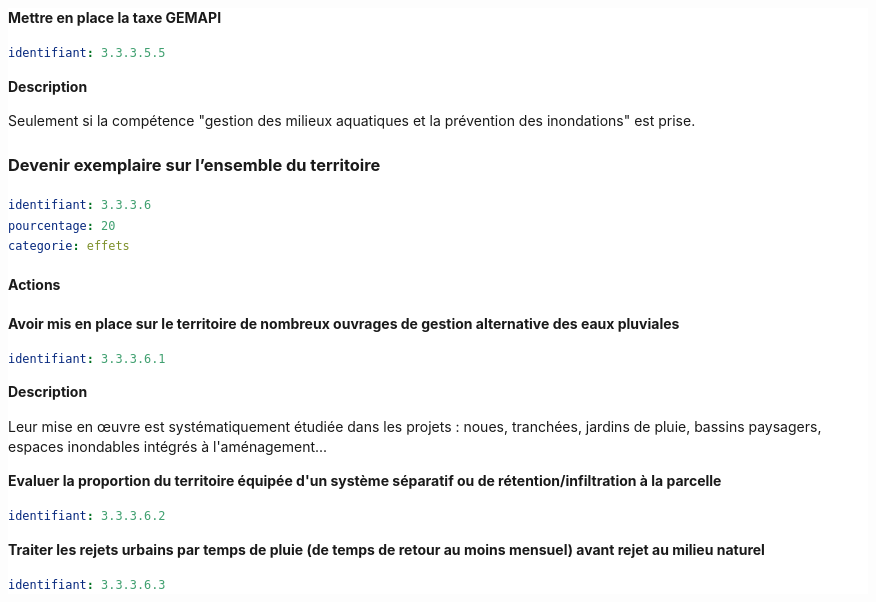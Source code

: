 **Mettre en place la taxe GEMAPI**

```yaml
identifiant: 3.3.3.5.5
```

**Description**

Seulement si la compétence "gestion des milieux aquatiques et la prévention des inondations" est prise.

### Devenir exemplaire sur l’ensemble du territoire

```yaml
identifiant: 3.3.3.6
pourcentage: 20
categorie: effets
```

#### Actions

**Avoir mis en place sur le territoire de nombreux ouvrages de gestion alternative des eaux pluviales**

```yaml
identifiant: 3.3.3.6.1
```

**Description**

Leur mise en œuvre est systématiquement étudiée dans les projets : noues, tranchées, jardins de pluie, bassins paysagers, espaces inondables intégrés à l'aménagement...

**Evaluer la proportion du territoire équipée d'un système séparatif ou de rétention/infiltration à la parcelle**

```yaml
identifiant: 3.3.3.6.2
```

**Traiter les rejets urbains par temps de pluie (de temps de retour au moins mensuel) avant rejet au milieu naturel**

```yaml
identifiant: 3.3.3.6.3
```
